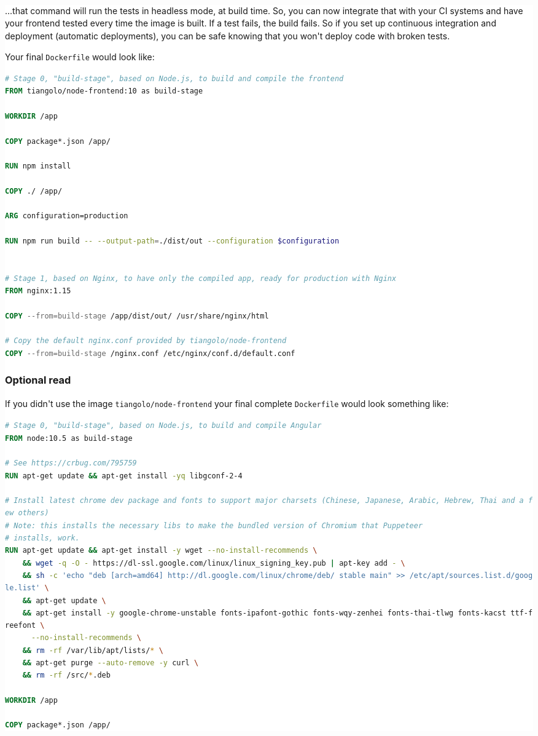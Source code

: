 ...that command will run the tests in headless mode, at build time. So, you can now integrate that with your CI systems and have your frontend tested every time the image is built. If a test fails, the build fails. So if you set up continuous integration and deployment (automatic deployments), you can be safe knowing that you won't deploy code with broken tests.

Your final `Dockerfile` would look like:

```Dockerfile
# Stage 0, "build-stage", based on Node.js, to build and compile the frontend
FROM tiangolo/node-frontend:10 as build-stage

WORKDIR /app

COPY package*.json /app/

RUN npm install

COPY ./ /app/

ARG configuration=production

RUN npm run build -- --output-path=./dist/out --configuration $configuration


# Stage 1, based on Nginx, to have only the compiled app, ready for production with Nginx
FROM nginx:1.15

COPY --from=build-stage /app/dist/out/ /usr/share/nginx/html

# Copy the default nginx.conf provided by tiangolo/node-frontend
COPY --from=build-stage /nginx.conf /etc/nginx/conf.d/default.conf
```


<blockquoute>

### Optional read

If you didn't use the image `tiangolo/node-frontend` your final complete `Dockerfile` would look something like:

```Dockerfile
# Stage 0, "build-stage", based on Node.js, to build and compile Angular
FROM node:10.5 as build-stage

# See https://crbug.com/795759
RUN apt-get update && apt-get install -yq libgconf-2-4

# Install latest chrome dev package and fonts to support major charsets (Chinese, Japanese, Arabic, Hebrew, Thai and a few others)
# Note: this installs the necessary libs to make the bundled version of Chromium that Puppeteer
# installs, work.
RUN apt-get update && apt-get install -y wget --no-install-recommends \
    && wget -q -O - https://dl-ssl.google.com/linux/linux_signing_key.pub | apt-key add - \
    && sh -c 'echo "deb [arch=amd64] http://dl.google.com/linux/chrome/deb/ stable main" >> /etc/apt/sources.list.d/google.list' \
    && apt-get update \
    && apt-get install -y google-chrome-unstable fonts-ipafont-gothic fonts-wqy-zenhei fonts-thai-tlwg fonts-kacst ttf-freefont \
      --no-install-recommends \
    && rm -rf /var/lib/apt/lists/* \
    && apt-get purge --auto-remove -y curl \
    && rm -rf /src/*.deb

WORKDIR /app

COPY package*.json /app/
```